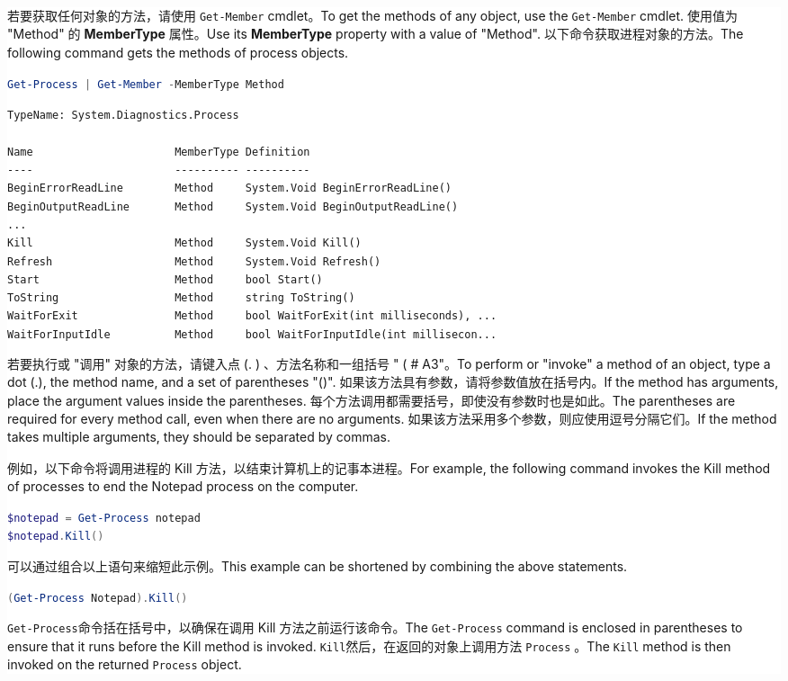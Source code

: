 <span data-ttu-id="ef16c-113">若要获取任何对象的方法，请使用 `Get-Member` cmdlet。</span><span class="sxs-lookup"><span data-stu-id="ef16c-113">To get the methods of any object, use the `Get-Member` cmdlet.</span></span> <span data-ttu-id="ef16c-114">使用值为 "Method" 的 **MemberType** 属性。</span><span class="sxs-lookup"><span data-stu-id="ef16c-114">Use its **MemberType** property with a value of "Method".</span></span> <span data-ttu-id="ef16c-115">以下命令获取进程对象的方法。</span><span class="sxs-lookup"><span data-stu-id="ef16c-115">The following command gets the methods of process objects.</span></span>

```powershell
Get-Process | Get-Member -MemberType Method
```

```Output
TypeName: System.Diagnostics.Process

Name                      MemberType Definition
----                      ---------- ----------
BeginErrorReadLine        Method     System.Void BeginErrorReadLine()
BeginOutputReadLine       Method     System.Void BeginOutputReadLine()
...
Kill                      Method     System.Void Kill()
Refresh                   Method     System.Void Refresh()
Start                     Method     bool Start()
ToString                  Method     string ToString()
WaitForExit               Method     bool WaitForExit(int milliseconds), ...
WaitForInputIdle          Method     bool WaitForInputIdle(int millisecon...
```

<span data-ttu-id="ef16c-116">若要执行或 "调用" 对象的方法，请键入点 (. ) 、方法名称和一组括号 " ( # A3"。</span><span class="sxs-lookup"><span data-stu-id="ef16c-116">To perform or "invoke" a method of an object, type a dot (.), the method name, and a set of parentheses "()".</span></span> <span data-ttu-id="ef16c-117">如果该方法具有参数，请将参数值放在括号内。</span><span class="sxs-lookup"><span data-stu-id="ef16c-117">If the method has arguments, place the argument values inside the parentheses.</span></span> <span data-ttu-id="ef16c-118">每个方法调用都需要括号，即使没有参数时也是如此。</span><span class="sxs-lookup"><span data-stu-id="ef16c-118">The parentheses are required for every method call, even when there are no arguments.</span></span> <span data-ttu-id="ef16c-119">如果该方法采用多个参数，则应使用逗号分隔它们。</span><span class="sxs-lookup"><span data-stu-id="ef16c-119">If the method takes multiple arguments, they should be separated by commas.</span></span>

<span data-ttu-id="ef16c-120">例如，以下命令将调用进程的 Kill 方法，以结束计算机上的记事本进程。</span><span class="sxs-lookup"><span data-stu-id="ef16c-120">For example, the following command invokes the Kill method of processes to end the Notepad process on the computer.</span></span>

```powershell
$notepad = Get-Process notepad
$notepad.Kill()
```

<span data-ttu-id="ef16c-121">可以通过组合以上语句来缩短此示例。</span><span class="sxs-lookup"><span data-stu-id="ef16c-121">This example can be shortened by combining the above statements.</span></span>

```powershell
(Get-Process Notepad).Kill()
```

<span data-ttu-id="ef16c-122">`Get-Process`命令括在括号中，以确保在调用 Kill 方法之前运行该命令。</span><span class="sxs-lookup"><span data-stu-id="ef16c-122">The `Get-Process` command is enclosed in parentheses to ensure that it runs before the Kill method is invoked.</span></span> <span data-ttu-id="ef16c-123">`Kill`然后，在返回的对象上调用方法 `Process` 。</span><span class="sxs-lookup"><span data-stu-id="ef16c-123">The `Kill` method is then invoked on the returned `Process` object.</span></span>
